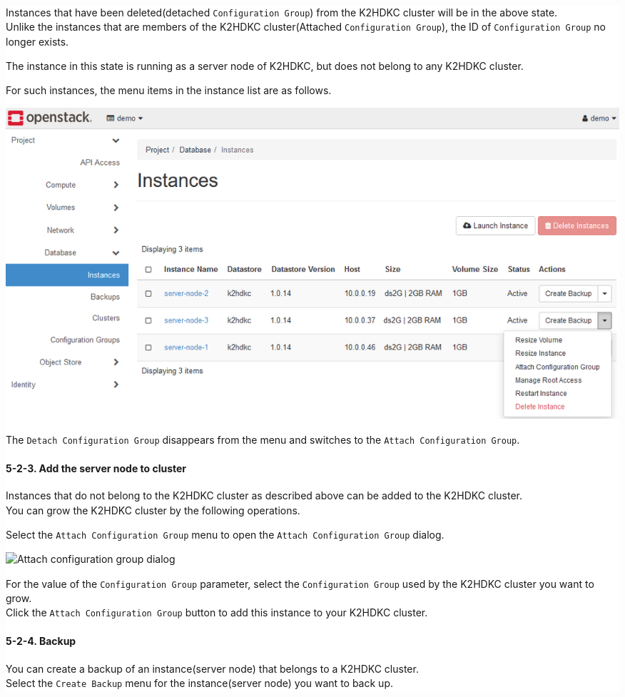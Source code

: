 Instances that have been deleted(detached `Configuration Group`) from the K2HDKC cluster will be in the above state.  
Unlike the instances that are members of the K2HDKC cluster(Attached `Configuration Group`), the ID of `Configuration Group` no longer exists.  

The instance in this state is running as a server node of K2HDKC, but does not belong to any K2HDKC cluster.  

For such instances, the menu items in the instance list are as follows.  

![Detached instances](images/usage_instances_detached.png)

The `Detach Configuration Group` disappears from the menu and switches to the `Attach Configuration Group`.  

#### 5-2-3. Add the server node to cluster
Instances that do not belong to the K2HDKC cluster as described above can be added to the K2HDKC cluster.  
You can grow the K2HDKC cluster by the following operations.  

Select the `Attach Configuration Group` menu to open the `Attach Configuration Group` dialog.  

![Attach configuration group dialog](images/usage_instances_attach_dialog.png)

For the value of the `Configuration Group` parameter, select the `Configuration Group` used by the K2HDKC cluster you want to grow.  
Click the `Attach Configuration Group` button to add this instance to your K2HDKC cluster.  

#### 5-2-4. Backup
You can create a backup of an instance(server node) that belongs to a K2HDKC cluster.  
Select the `Create Backup` menu for the instance(server node) you want to back up.  
